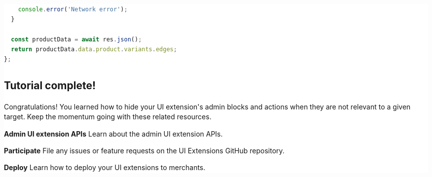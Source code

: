 ```javascript
    console.error('Network error');
  }

  const productData = await res.json();
  return productData.data.product.variants.edges;
};
```

## Tutorial complete!

Congratulations! You learned how to hide your UI extension's admin blocks and actions when they are not relevant to a given target. Keep the momentum going with these related resources.

**Admin UI extension APIs**
Learn about the admin UI extension APIs.

**Participate**
File any issues or feature requests on the UI Extensions GitHub repository.

**Deploy**
Learn how to deploy your UI extensions to merchants.